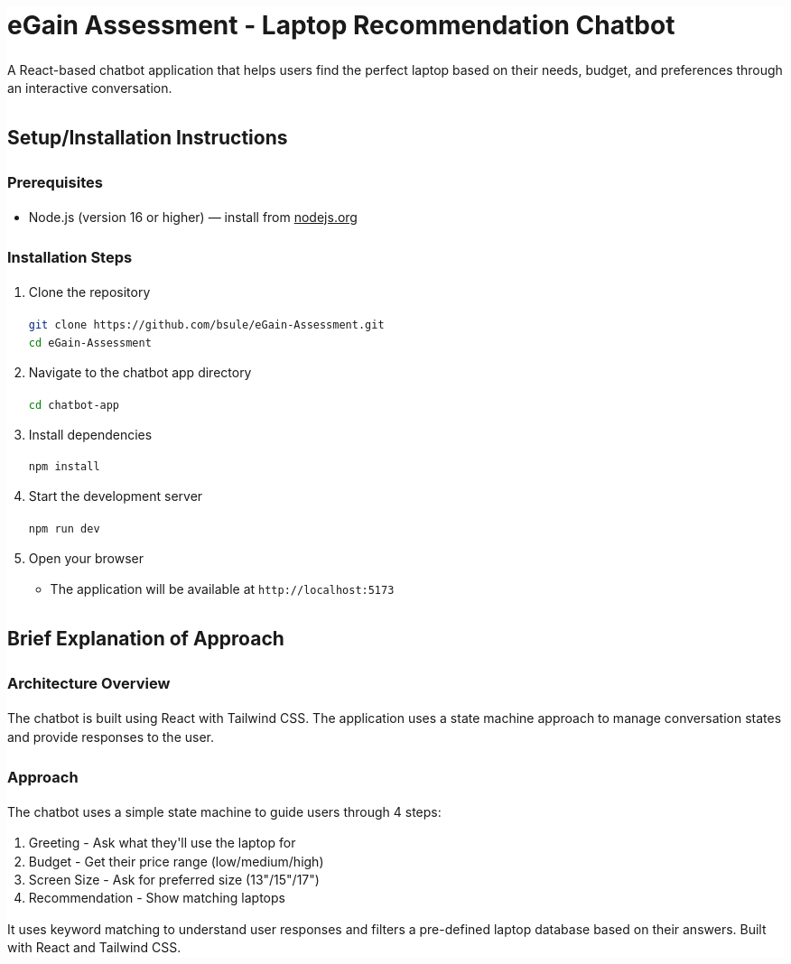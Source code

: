 # eGain Assessment - Laptop Recommendation Chatbot

A React-based chatbot application that helps users find the perfect laptop based on their needs, budget, and preferences through an interactive conversation.

## Setup/Installation Instructions

### Prerequisites
- Node.js (version 16 or higher) — install from [nodejs.org](https://nodejs.org/)

### Installation Steps

1. Clone the repository
   ```bash
   git clone https://github.com/bsule/eGain-Assessment.git
   cd eGain-Assessment
   ```

2. Navigate to the chatbot app directory
   ```bash
   cd chatbot-app
   ```

3. Install dependencies
   ```bash
   npm install
   ```

4. Start the development server
   ```bash
   npm run dev
   ```

5. Open your browser
   - The application will be available at `http://localhost:5173`


## Brief Explanation of Approach

### Architecture Overview

The chatbot is built using React with Tailwind CSS. The application uses a state machine approach to manage conversation states and provide responses to the user.

### Approach

The chatbot uses a simple state machine to guide users through 4 steps:
1. Greeting - Ask what they'll use the laptop for
2. Budget - Get their price range (low/medium/high)  
3. Screen Size - Ask for preferred size (13"/15"/17")
4. Recommendation - Show matching laptops

It uses keyword matching to understand user responses and filters a pre-defined laptop database based on their answers. Built with React and Tailwind CSS.
